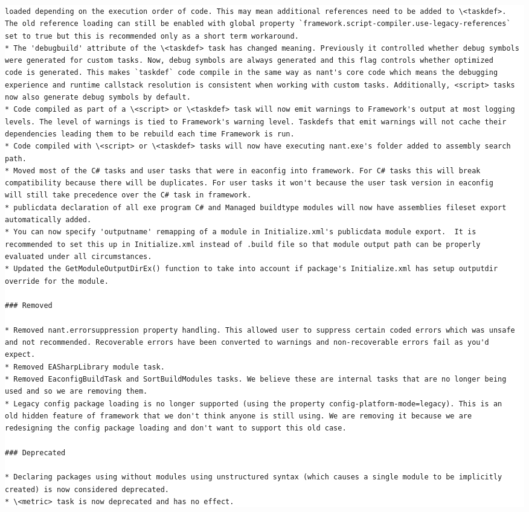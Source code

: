   ```
  loaded depending on the execution order of code. This may mean additional references need to be added to \<taskdef>.
  The old reference loading can still be enabled with global property `framework.script-compiler.use-legacy-references`
  set to true but this is recommended only as a short term workaround.
* The 'debugbuild' attribute of the \<taskdef> task has changed meaning. Previously it controlled whether debug symbols
  were generated for custom tasks. Now, debug symbols are always generated and this flag controls whether optimized
  code is generated. This makes `taskdef` code compile in the same way as nant's core code which means the debugging
  experience and runtime callstack resolution is consistent when working with custom tasks. Additionally, <script> tasks
  now also generate debug symbols by default.
* Code compiled as part of a \<script> or \<taskdef> task will now emit warnings to Framework's output at most logging
  levels. The level of warnings is tied to Framework's warning level. Taskdefs that emit warnings will not cache their
  dependencies leading them to be rebuild each time Framework is run.
* Code compiled with \<script> or \<taskdef> tasks will now have executing nant.exe's folder added to assembly search
  path.
* Moved most of the C# tasks and user tasks that were in eaconfig into framework. For C# tasks this will break
  compatibility because there will be duplicates. For user tasks it won't because the user task version in eaconfig
  will still take precedence over the C# task in framework.
* publicdata declaration of all exe program C# and Managed buildtype modules will now have assemblies fileset export
  automatically added.
* You can now specify 'outputname' remapping of a module in Initialize.xml's publicdata module export.  It is
  recommended to set this up in Initialize.xml instead of .build file so that module output path can be properly
  evaluated under all circumstances.
* Updated the GetModuleOutputDirEx() function to take into account if package's Initialize.xml has setup outputdir
  override for the module.

### Removed

* Removed nant.errorsuppression property handling. This allowed user to suppress certain coded errors which was unsafe
  and not recommended. Recoverable errors have been converted to warnings and non-recoverable errors fail as you'd
  expect.
* Removed EASharpLibrary module task.
* Removed EaconfigBuildTask and SortBuildModules tasks. We believe these are internal tasks that are no longer being
  used and so we are removing them.
* Legacy config package loading is no longer supported (using the property config-platform-mode=legacy). This is an
  old hidden feature of framework that we don't think anyone is still using. We are removing it because we are
  redesigning the config package loading and don't want to support this old case.

### Deprecated

* Declaring packages using without modules using unstructured syntax (which causes a single module to be implicitly
  created) is now considered deprecated.
* \<metric> task is now deprecated and has no effect.
  ```